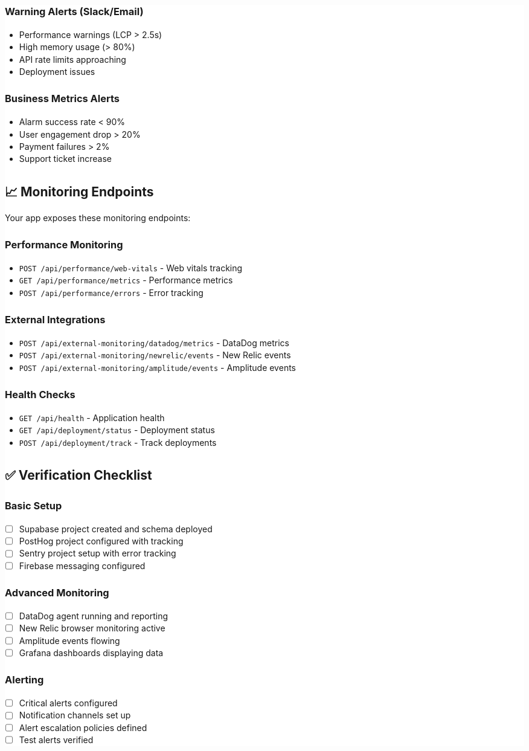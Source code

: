 ### Warning Alerts (Slack/Email)
- Performance warnings (LCP > 2.5s)
- High memory usage (> 80%)
- API rate limits approaching
- Deployment issues

### Business Metrics Alerts
- Alarm success rate < 90%
- User engagement drop > 20%
- Payment failures > 2%
- Support ticket increase

## 📈 Monitoring Endpoints

Your app exposes these monitoring endpoints:

### Performance Monitoring
- `POST /api/performance/web-vitals` - Web vitals tracking
- `GET /api/performance/metrics` - Performance metrics
- `POST /api/performance/errors` - Error tracking

### External Integrations
- `POST /api/external-monitoring/datadog/metrics` - DataDog metrics
- `POST /api/external-monitoring/newrelic/events` - New Relic events
- `POST /api/external-monitoring/amplitude/events` - Amplitude events

### Health Checks
- `GET /api/health` - Application health
- `GET /api/deployment/status` - Deployment status
- `POST /api/deployment/track` - Track deployments

## ✅ Verification Checklist

### Basic Setup
- [ ] Supabase project created and schema deployed
- [ ] PostHog project configured with tracking
- [ ] Sentry project setup with error tracking
- [ ] Firebase messaging configured

### Advanced Monitoring
- [ ] DataDog agent running and reporting
- [ ] New Relic browser monitoring active
- [ ] Amplitude events flowing
- [ ] Grafana dashboards displaying data

### Alerting
- [ ] Critical alerts configured
- [ ] Notification channels set up
- [ ] Alert escalation policies defined
- [ ] Test alerts verified
